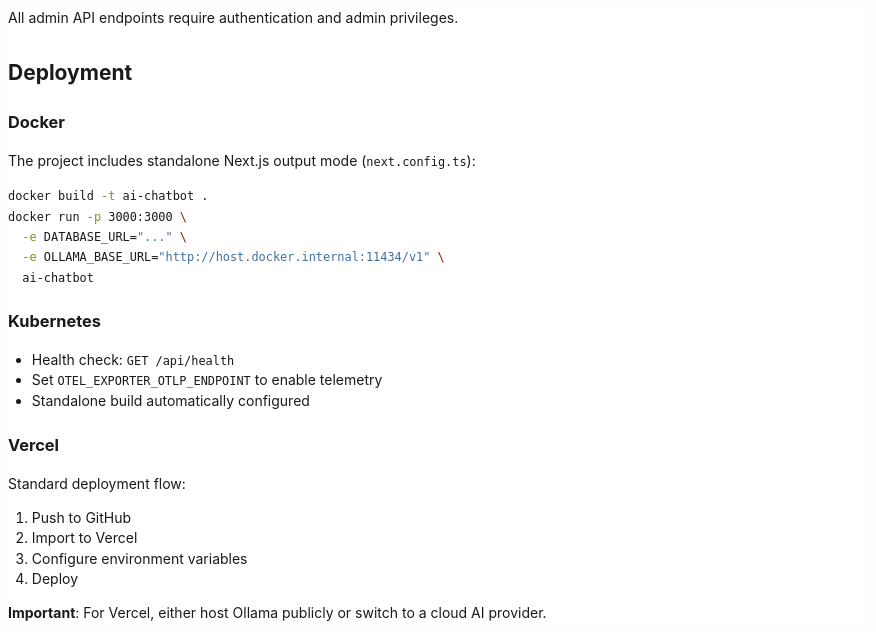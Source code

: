 All admin API endpoints require authentication and admin privileges.

## Deployment

### Docker
The project includes standalone Next.js output mode (`next.config.ts`):
```bash
docker build -t ai-chatbot .
docker run -p 3000:3000 \
  -e DATABASE_URL="..." \
  -e OLLAMA_BASE_URL="http://host.docker.internal:11434/v1" \
  ai-chatbot
```

### Kubernetes
- Health check: `GET /api/health`
- Set `OTEL_EXPORTER_OTLP_ENDPOINT` to enable telemetry
- Standalone build automatically configured

### Vercel
Standard deployment flow:
1. Push to GitHub
2. Import to Vercel
3. Configure environment variables
4. Deploy

**Important**: For Vercel, either host Ollama publicly or switch to a cloud AI provider.
